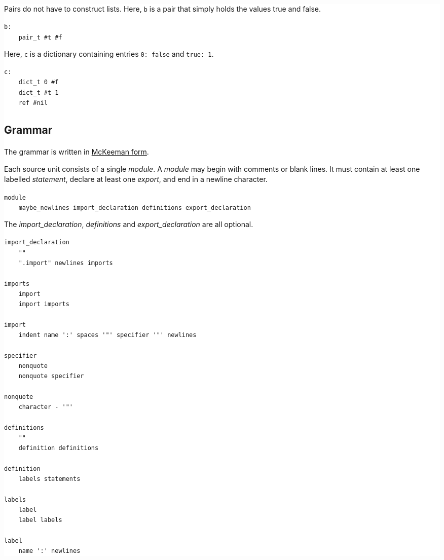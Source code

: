 Pairs do not have to construct lists. Here, `b` is a pair that simply holds the
values true and false.

    b:
        pair_t #t #f

Here, `c` is a dictionary containing entries `0: false` and `true: 1`.

    c:
        dict_t 0 #f
        dict_t #t 1
        ref #nil

## Grammar

The grammar is written in
[McKeeman form](https://www.crockford.com/mckeeman.html).

Each source unit consists of a single _module_. A _module_ may begin with
comments or blank lines. It must contain at least one labelled _statement_,
declare at least one _export_, and end in a newline character.

    module
        maybe_newlines import_declaration definitions export_declaration

The _import_declaration_, _definitions_ and _export_declaration_ are all
optional.

    import_declaration
        ""
        ".import" newlines imports

    imports
        import
        import imports

    import
        indent name ':' spaces '"' specifier '"' newlines

    specifier
        nonquote
        nonquote specifier

    nonquote
        character - '"'

    definitions
        ""
        definition definitions

    definition
        labels statements

    labels
        label
        label labels

    label
        name ':' newlines
